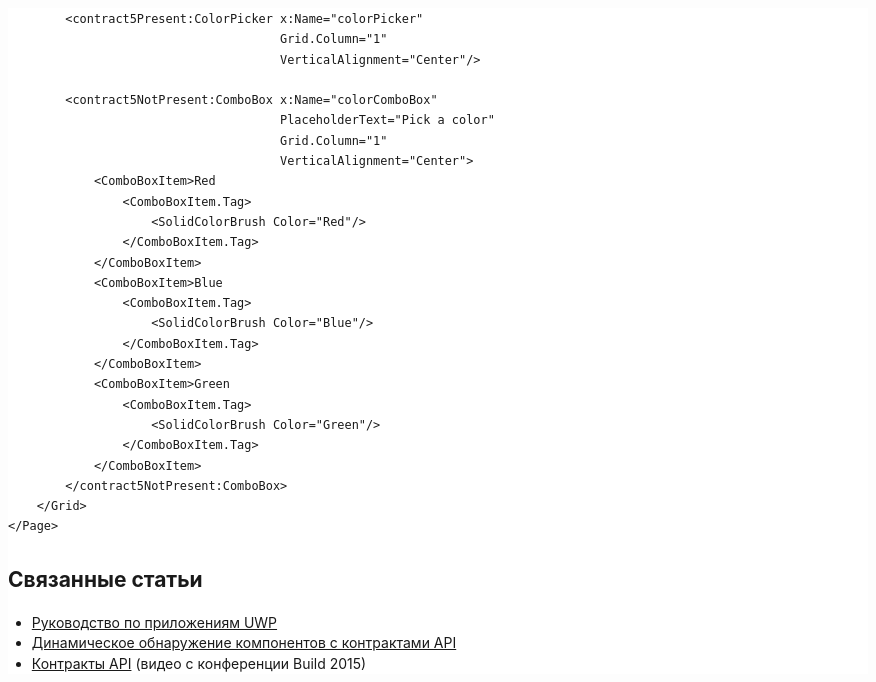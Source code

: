 ```xaml
        <contract5Present:ColorPicker x:Name="colorPicker"
                                      Grid.Column="1"
                                      VerticalAlignment="Center"/>

        <contract5NotPresent:ComboBox x:Name="colorComboBox"
                                      PlaceholderText="Pick a color"
                                      Grid.Column="1"
                                      VerticalAlignment="Center">
            <ComboBoxItem>Red
                <ComboBoxItem.Tag>
                    <SolidColorBrush Color="Red"/>
                </ComboBoxItem.Tag>
            </ComboBoxItem>
            <ComboBoxItem>Blue
                <ComboBoxItem.Tag>
                    <SolidColorBrush Color="Blue"/>
                </ComboBoxItem.Tag>
            </ComboBoxItem>
            <ComboBoxItem>Green
                <ComboBoxItem.Tag>
                    <SolidColorBrush Color="Green"/>
                </ComboBoxItem.Tag>
            </ComboBoxItem>
        </contract5NotPresent:ComboBox>
    </Grid>
</Page>
```

## <a name="related-articles"></a>Связанные статьи

- [Руководство по приложениям UWP](https://msdn.microsoft.com/windows/uwp/get-started/universal-application-platform-guide)
- [Динамическое обнаружение компонентов с контрактами API](https://blogs.windows.com/buildingapps/2015/09/15/dynamically-detecting-features-with-api-contracts-10-by-10/)
- [Контракты API](https://channel9.msdn.com/Events/Build/2015/3-733) (видео с конференции Build 2015)